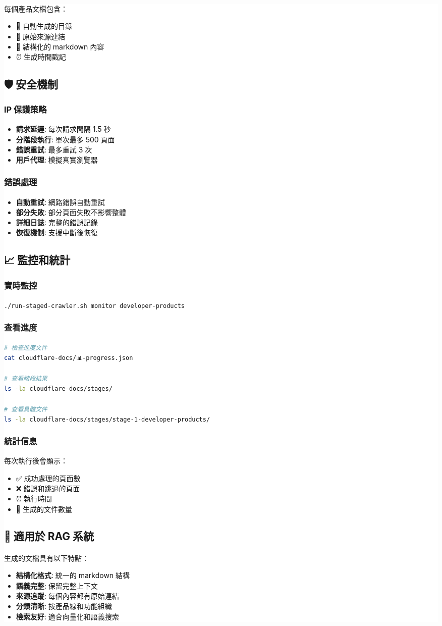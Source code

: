 每個產品文檔包含：
- 📑 自動生成的目錄
- 🔗 原始來源連結
- 📝 結構化的 markdown 內容
- ⏰ 生成時間戳記

## 🛡️ 安全機制

### IP 保護策略
- **請求延遲**: 每次請求間隔 1.5 秒
- **分階段執行**: 單次最多 500 頁面
- **錯誤重試**: 最多重試 3 次
- **用戶代理**: 模擬真實瀏覽器

### 錯誤處理
- **自動重試**: 網路錯誤自動重試
- **部分失敗**: 部分頁面失敗不影響整體
- **詳細日誌**: 完整的錯誤記錄
- **恢復機制**: 支援中斷後恢復

## 📈 監控和統計

### 實時監控
```bash
./run-staged-crawler.sh monitor developer-products
```

### 查看進度
```bash
# 檢查進度文件
cat cloudflare-docs/📊-progress.json

# 查看階段結果
ls -la cloudflare-docs/stages/

# 查看具體文件
ls -la cloudflare-docs/stages/stage-1-developer-products/
```

### 統計信息
每次執行後會顯示：
- ✅ 成功處理的頁面數
- ❌ 錯誤和跳過的頁面
- ⏰ 執行時間
- 📁 生成的文件數量

## 🔄 適用於 RAG 系統

生成的文檔具有以下特點：
- **結構化格式**: 統一的 markdown 結構
- **語義完整**: 保留完整上下文
- **來源追蹤**: 每個內容都有原始連結
- **分類清晰**: 按產品線和功能組織
- **檢索友好**: 適合向量化和語義搜索
